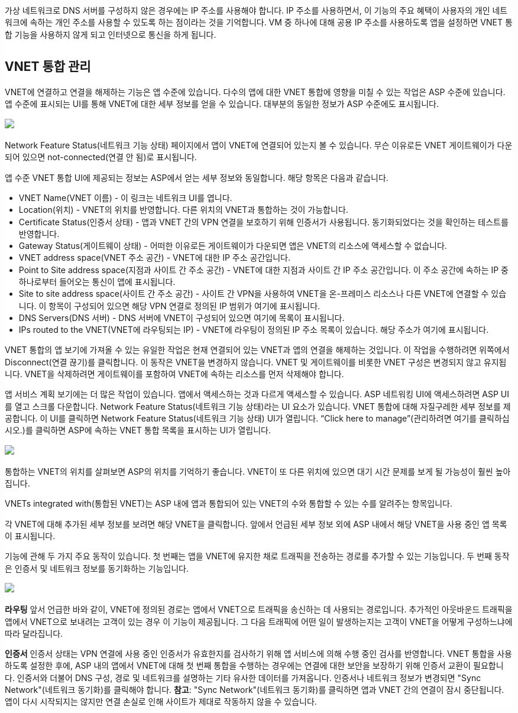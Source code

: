 가상 네트워크로 DNS 서버를 구성하지 않은 경우에는 IP 주소를 사용해야 합니다.  IP 주소를 사용하면서, 이 기능의 주요 혜택이 사용자의 개인 네트워크에 속하는 개인 주소를 사용할 수 있도록 하는 점이라는 것을 기억합니다.  VM 중 하나에 대해 공용 IP 주소를 사용하도록 앱을 설정하면 VNET 통합 기능을 사용하지 않게 되고 인터넷으로 통신을 하게 됩니다.

## <a name="managing-the-vnet-integrations"></a>VNET 통합 관리
VNET에 연결하고 연결을 해제하는 기능은 앱 수준에 있습니다.  다수의 앱에 대한 VNET 통합에 영향을 미칠 수 있는 작업은 ASP 수준에 있습니다.  앱 수준에 표시되는 UI를 통해 VNET에 대한 세부 정보를 얻을 수 있습니다.  대부분의 동일한 정보가 ASP 수준에도 표시됩니다.  

![][5]

Network Feature Status(네트워크 기능 상태) 페이지에서 앱이 VNET에 연결되어 있는지 볼 수 있습니다.  무슨 이유로든 VNET 게이트웨이가 다운되어 있으면 not-connected(연결 안 됨)로 표시됩니다.  

앱 수준 VNET 통합 UI에 제공되는 정보는 ASP에서 얻는 세부 정보와 동일합니다.  해당 항목은 다음과 같습니다.

* VNET Name(VNET 이름) - 이 링크는 네트워크 UI를 엽니다.
* Location(위치) - VNET의 위치를 반영합니다.  다른 위치의 VNET과 통합하는 것이 가능합니다.
* Certificate Status(인증서 상태) - 앱과 VNET 간의 VPN 연결을 보호하기 위해 인증서가 사용됩니다.  동기화되었다는 것을 확인하는 테스트를 반영합니다.
* Gateway Status(게이트웨이 상태) - 어떠한 이유로든 게이트웨이가 다운되면 앱은 VNET의 리소스에 액세스할 수 없습니다.  
* VNET address space(VNET 주소 공간) - VNET에 대한 IP 주소 공간입니다.  
* Point to Site address space(지점과 사이트 간 주소 공간) - VNET에 대한 지점과 사이트 간 IP 주소 공간입니다.  이 주소 공간에 속하는 IP 중 하나로부터 들어오는 통신이 앱에 표시됩니다.  
* Site to site address space(사이트 간 주소 공간) - 사이트 간 VPN을 사용하여 VNET을 온-프레미스 리소스나 다른 VNET에 연결할 수 있습니다.  이 항목이 구성되어 있으면 해당 VPN 연결로 정의된 IP 범위가 여기에 표시됩니다.
* DNS Servers(DNS 서버) - DNS 서버에 VNET이 구성되어 있으면 여기에 목록이 표시됩니다.
* IPs routed to the VNET(VNET에 라우팅되는 IP) - VNET에 라우팅이 정의된 IP 주소 목록이 있습니다.  해당 주소가 여기에 표시됩니다.  

VNET 통합의 앱 보기에 가져올 수 있는 유일한 작업은 현재 연결되어 있는 VNET과 앱의 연결을 해제하는 것입니다.  이 작업을 수행하려면 위쪽에서 Disconnect(연결 끊기)를 클릭합니다.  이 동작은 VNET을 변경하지 않습니다.  VNET 및 게이트웨이를 비롯한 VNET 구성은 변경되지 않고 유지됩니다.  VNET을 삭제하려면 게이트웨이를 포함하여 VNET에 속하는 리소스를 먼저 삭제해야 합니다.  

앱 서비스 계획 보기에는 더 많은 작업이 있습니다.  앱에서 액세스하는 것과 다르게 액세스할 수 있습니다.  ASP 네트워킹 UI에 액세스하려면 ASP UI를 열고 스크롤 다운합니다.  Network Feature Status(네트워크 기능 상태)라는 UI 요소가 있습니다.  VNET 통합에 대해 자질구레한 세부 정보를 제공합니다.  이 UI를 클릭하면 Network Feature Status(네트워크 기능 상태) UI가 열립니다.  “Click here to manage”(관리하려면 여기를 클릭하십시오.)를 클릭하면 ASP에 속하는 VNET 통합 목록을 표시하는 UI가 열립니다.

![][6]

통합하는 VNET의 위치를 살펴보면 ASP의 위치를 기억하기 좋습니다.  VNET이 또 다른 위치에 있으면 대기 시간 문제를 보게 될 가능성이 훨씬 높아집니다.  

VNETs integrated with(통합된 VNET)는 ASP 내에 앱과 통합되어 있는 VNET의 수와 통합할 수 있는 수를 알려주는 항목입니다.  

각 VNET에 대해 추가된 세부 정보를 보려면 해당 VNET을 클릭합니다.  앞에서 언급된 세부 정보 외에 ASP 내에서 해당 VNET을 사용 중인 앱 목록이 표시됩니다.  

기능에 관해 두 가지 주요 동작이 있습니다.  첫 번째는 앱을 VNET에 유지한 채로 트래픽을 전송하는 경로를 추가할 수 있는 기능입니다.  두 번째 동작은 인증서 및 네트워크 정보를 동기화하는 기능입니다.

![][7]

**라우팅** 앞서 언급한 바와 같이, VNET에 정의된 경로는 앱에서 VNET으로 트래픽을 송신하는 데 사용되는 경로입니다.  추가적인 아웃바운드 트래픽을 앱에서 VNET으로 보내려는 고객이 있는 경우 이 기능이 제공됩니다.  그 다음 트래픽에 어떤 일이 발생하는지는 고객이 VNET을 어떻게 구성하느냐에 따라 달라집니다.  

**인증서** 인증서 상태는 VPN 연결에 사용 중인 인증서가 유효한지를 검사하기 위해 앱 서비스에 의해 수행 중인 검사를 반영합니다.  VNET 통합을 사용하도록 설정한 후에, ASP 내의 앱에서 VNET에 대해 첫 번째 통합을 수행하는 경우에는 연결에 대한 보안을 보장하기 위해 인증서 교환이 필요합니다.  인증서와 더불어 DNS 구성, 경로 및 네트워크를 설명하는 기타 유사한 데이터를 가져옵니다.
인증서나 네트워크 정보가 변경되면 "Sync Network"(네트워크 동기화)를 클릭해야 합니다.  **참고**: "Sync Network"(네트워크 동기화)를 클릭하면 앱과 VNET 간의 연결이 잠시 중단됩니다.  앱이 다시 시작되지는 않지만 연결 손실로 인해 사이트가 제대로 작동하지 않을 수 있습니다.  


[1]: ./media/web-sites-integrate-with-vnet/vnetint-upgradeplan.png
[2]: ./media/web-sites-integrate-with-vnet/vnetint-existingvnet.png
[3]: ./media/web-sites-integrate-with-vnet/vnetint-createvnet.png
[4]: ./media/web-sites-integrate-with-vnet/vnetint-howitworks.png
[5]: ./media/web-sites-integrate-with-vnet/vnetint-appmanage.png
[6]: ./media/web-sites-integrate-with-vnet/vnetint-aspmanage.png
[7]: ./media/web-sites-integrate-with-vnet/vnetint-aspmanagedetail.png
[8]: ./media/web-sites-integrate-with-vnet/vnetint-vnetp2s.png
[VNETOverview]: http://azure.microsoft.com/documentation/articles/virtual-networks-overview/ 
[AzurePortal]: http://portal.azure.com/
[ASPricing]: http://azure.microsoft.com/pricing/details/app-service/
[VNETPricing]: http://azure.microsoft.com/pricing/details/vpn-gateway/
[DataPricing]: http://azure.microsoft.com/pricing/details/data-transfers/
[V2VNETP2S]: http://azure.microsoft.com/documentation/articles/vpn-gateway-howto-point-to-site-rm-ps/
[IntPowershell]: http://azure.microsoft.com/documentation/articles/app-service-vnet-integration-powershell/
[ASEintro]: http://azure.microsoft.com/documentation/articles/app-service-app-service-environment-intro/
[ILBASE]: http://azure.microsoft.com/documentation/articles/app-service-environment-with-internal-load-balancer/
[V2VNETPortal]: https://docs.microsoft.com/en-us/azure/vpn-gateway/vpn-gateway-howto-point-to-site-resource-manager-portal